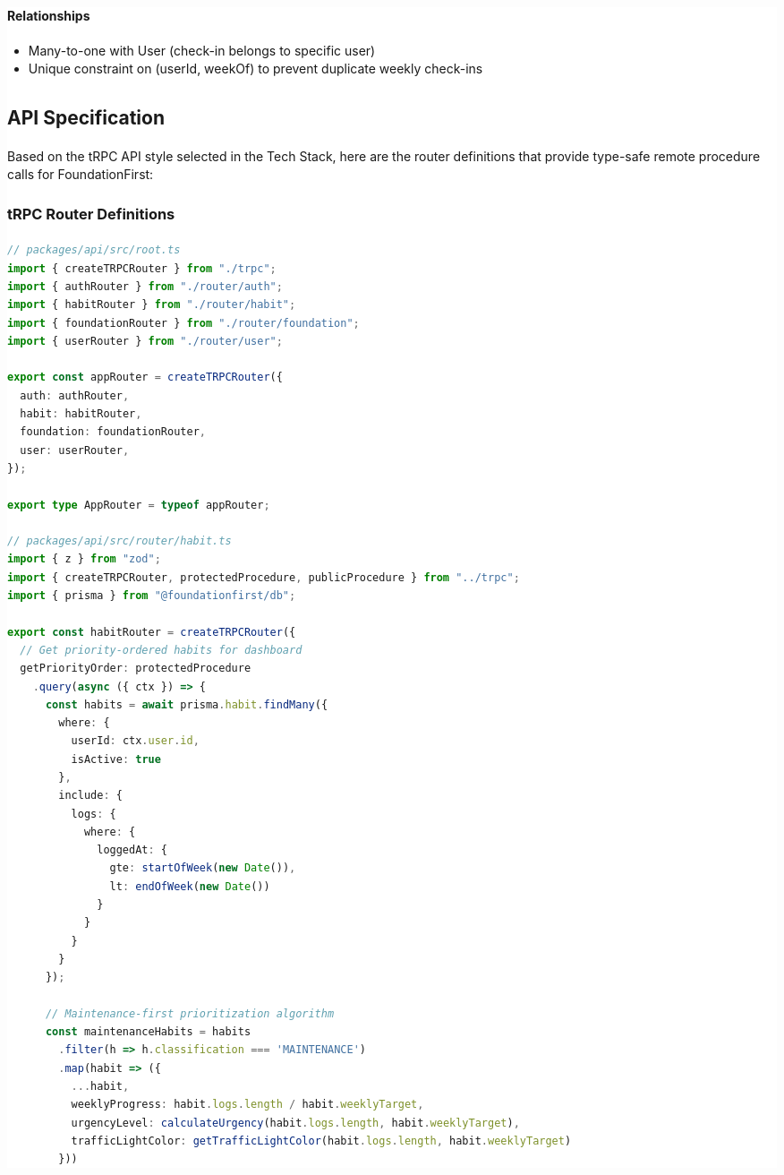 #### Relationships
- Many-to-one with User (check-in belongs to specific user)
- Unique constraint on (userId, weekOf) to prevent duplicate weekly check-ins

## API Specification

Based on the tRPC API style selected in the Tech Stack, here are the router definitions that provide type-safe remote procedure calls for FoundationFirst:

### tRPC Router Definitions

```typescript
// packages/api/src/root.ts
import { createTRPCRouter } from "./trpc";
import { authRouter } from "./router/auth";
import { habitRouter } from "./router/habit";
import { foundationRouter } from "./router/foundation";
import { userRouter } from "./router/user";

export const appRouter = createTRPCRouter({
  auth: authRouter,
  habit: habitRouter,
  foundation: foundationRouter,
  user: userRouter,
});

export type AppRouter = typeof appRouter;

// packages/api/src/router/habit.ts
import { z } from "zod";
import { createTRPCRouter, protectedProcedure, publicProcedure } from "../trpc";
import { prisma } from "@foundationfirst/db";

export const habitRouter = createTRPCRouter({
  // Get priority-ordered habits for dashboard
  getPriorityOrder: protectedProcedure
    .query(async ({ ctx }) => {
      const habits = await prisma.habit.findMany({
        where: { 
          userId: ctx.user.id,
          isActive: true 
        },
        include: {
          logs: {
            where: {
              loggedAt: {
                gte: startOfWeek(new Date()),
                lt: endOfWeek(new Date())
              }
            }
          }
        }
      });

      // Maintenance-first prioritization algorithm
      const maintenanceHabits = habits
        .filter(h => h.classification === 'MAINTENANCE')
        .map(habit => ({
          ...habit,
          weeklyProgress: habit.logs.length / habit.weeklyTarget,
          urgencyLevel: calculateUrgency(habit.logs.length, habit.weeklyTarget),
          trafficLightColor: getTrafficLightColor(habit.logs.length, habit.weeklyTarget)
        }))
```